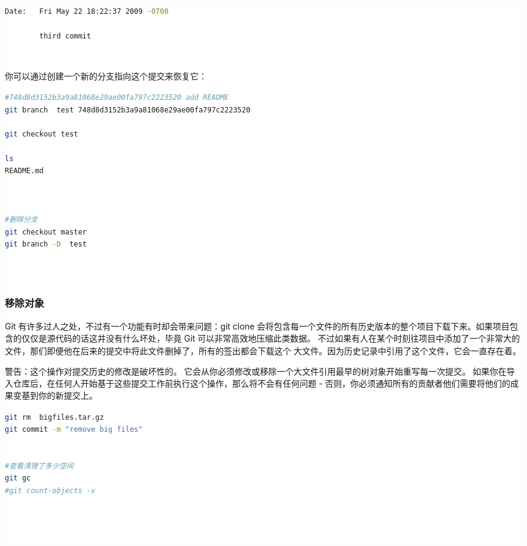 ```sh
Date:   Fri May 22 18:22:37 2009 -0700

		third commit
```

<br>

你可以通过创建一个新的分支指向这个提交来恢复它：

```sh
#748d8d3152b3a9a81068e29ae00fa797c2223520 add README
git branch  test 748d8d3152b3a9a81068e29ae00fa797c2223520

git checkout test

ls
README.md



#删除分支
git checkout master
git branch -D  test
```


<br/>
<br/>



### 移除对象

Git 有许多过人之处，不过有一个功能有时却会带来问题：git clone 会将包含每一个文件的所有历史版本的整个项目下载下来。如果项目包含的仅仅是源代码的话这并没有什么坏处，毕竟 Git 可以非常高效地压缩此类数据。
不过如果有人在某个时刻往项目中添加了一个非常大的文件，那们即便他在后来的提交中将此文件删掉了，所有的签出都会下载这个 大文件。因为历史记录中引用了这个文件，它会一直存在着。

警告：这个操作对提交历史的修改是破坏性的。 它会从你必须修改或移除一个大文件引用最早的树对象开始重写每一次提交。 如果你在导入仓库后，在任何人开始基于这些提交工作前执行这个操作，那么将不会有任何问题 - 否则，你必须通知所有的贡献者他们需要将他们的成果变基到你的新提交上。

```sh
git rm  bigfiles.tar.gz
git commit -m "remove big files"


#查看清理了多少空间
git gc
#git count-objects -v

```



<br/>
<br/>
<br/>
